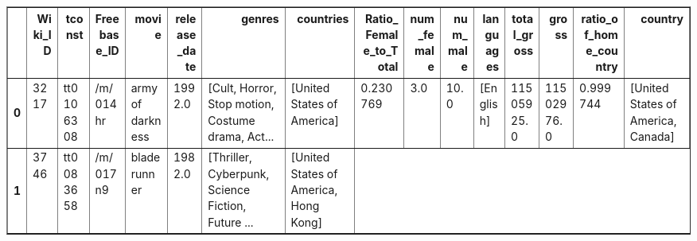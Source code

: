 


<div>
<style scoped>
    .dataframe tbody tr th:only-of-type {
        vertical-align: middle;
    }

    .dataframe tbody tr th {
        vertical-align: top;
    }

    .dataframe thead th {
        text-align: right;
    }
</style>
<table border="1" class="dataframe">
  <thead>
    <tr style="text-align: right;">
      <th></th>
      <th>Wiki_ID</th>
      <th>tconst</th>
      <th>Freebase_ID</th>
      <th>movie</th>
      <th>release_date</th>
      <th>genres</th>
      <th>countries</th>
      <th>Ratio_Female_to_Total</th>
      <th>num_female</th>
      <th>num_male</th>
      <th>languages</th>
      <th>total_gross</th>
      <th>gross</th>
      <th>ratio_of_home_country</th>
      <th>country</th>
    </tr>
  </thead>
  <tbody>
    <tr>
      <th>0</th>
      <td>3217</td>
      <td>tt0106308</td>
      <td>/m/014hr</td>
      <td>army of darkness</td>
      <td>1992.0</td>
      <td>[Cult, Horror, Stop motion, Costume drama, Act...</td>
      <td>[United States of America]</td>
      <td>0.230769</td>
      <td>3.0</td>
      <td>10.0</td>
      <td>[English]</td>
      <td>11505925.0</td>
      <td>11502976.0</td>
      <td>0.999744</td>
      <td>[United States of America, Canada]</td>
    </tr>
    <tr>
      <th>1</th>
      <td>3746</td>
      <td>tt0083658</td>
      <td>/m/017n9</td>
      <td>blade runner</td>
      <td>1982.0</td>
      <td>[Thriller, Cyberpunk, Science Fiction, Future ...</td>
      <td>[United States of America, Hong Kong]</td>